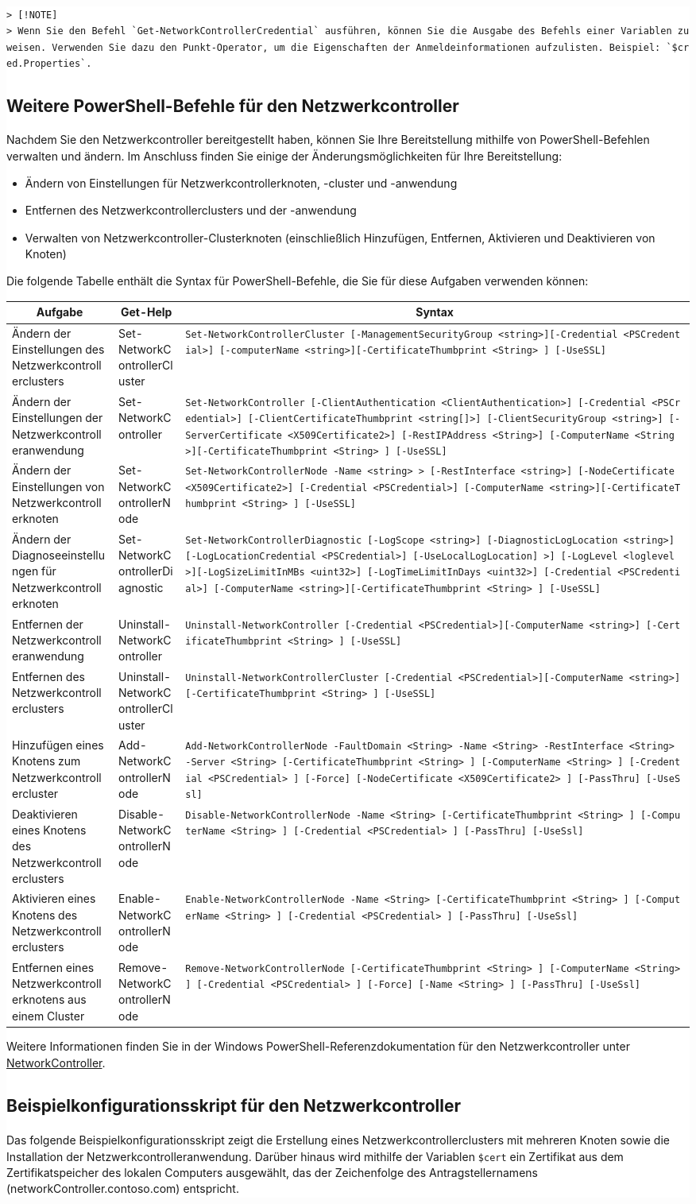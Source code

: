     > [!NOTE]
    > Wenn Sie den Befehl `Get-NetworkControllerCredential` ausführen, können Sie die Ausgabe des Befehls einer Variablen zuweisen. Verwenden Sie dazu den Punkt-Operator, um die Eigenschaften der Anmeldeinformationen aufzulisten. Beispiel: `$cred.Properties`.

## <a name="additional-powershell-commands-for-network-controller"></a>Weitere PowerShell-Befehle für den Netzwerkcontroller

Nachdem Sie den Netzwerkcontroller bereitgestellt haben, können Sie Ihre Bereitstellung mithilfe von PowerShell-Befehlen verwalten und ändern. Im Anschluss finden Sie einige der Änderungsmöglichkeiten für Ihre Bereitstellung:

- Ändern von Einstellungen für Netzwerkcontrollerknoten, -cluster und -anwendung

- Entfernen des Netzwerkcontrollerclusters und der -anwendung

- Verwalten von Netzwerkcontroller-Clusterknoten (einschließlich Hinzufügen, Entfernen, Aktivieren und Deaktivieren von Knoten)

Die folgende Tabelle enthält die Syntax für PowerShell-Befehle, die Sie für diese Aufgaben verwenden können:

|Aufgabe|Get-Help|Syntax|
|--------|-------|----------|
|Ändern der Einstellungen des Netzwerkcontrollerclusters|Set-NetworkControllerCluster|`Set-NetworkControllerCluster [-ManagementSecurityGroup <string>][-Credential <PSCredential>] [-computerName <string>][-CertificateThumbprint <String> ] [-UseSSL]`
|Ändern der Einstellungen der Netzwerkcontrolleranwendung|Set-NetworkController|`Set-NetworkController [-ClientAuthentication <ClientAuthentication>] [-Credential <PSCredential>] [-ClientCertificateThumbprint <string[]>] [-ClientSecurityGroup <string>] [-ServerCertificate <X509Certificate2>] [-RestIPAddress <String>] [-ComputerName <String>][-CertificateThumbprint <String> ] [-UseSSL]`
|Ändern der Einstellungen von Netzwerkcontrollerknoten|Set-NetworkControllerNode|`Set-NetworkControllerNode -Name <string> > [-RestInterface <string>] [-NodeCertificate <X509Certificate2>] [-Credential <PSCredential>] [-ComputerName <string>][-CertificateThumbprint <String> ] [-UseSSL]`
|Ändern der Diagnoseeinstellungen für Netzwerkcontrollerknoten|Set-NetworkControllerDiagnostic|`Set-NetworkControllerDiagnostic [-LogScope <string>] [-DiagnosticLogLocation <string>] [-LogLocationCredential <PSCredential>] [-UseLocalLogLocation] >] [-LogLevel <loglevel>][-LogSizeLimitInMBs <uint32>] [-LogTimeLimitInDays <uint32>] [-Credential <PSCredential>] [-ComputerName <string>][-CertificateThumbprint <String> ] [-UseSSL]`
|Entfernen der Netzwerkcontrolleranwendung|Uninstall-NetworkController|`Uninstall-NetworkController [-Credential <PSCredential>][-ComputerName <string>] [-CertificateThumbprint <String> ] [-UseSSL]`
|Entfernen des Netzwerkcontrollerclusters|Uninstall-NetworkControllerCluster|`Uninstall-NetworkControllerCluster [-Credential <PSCredential>][-ComputerName <string>][-CertificateThumbprint <String> ] [-UseSSL]`
|Hinzufügen eines Knotens zum Netzwerkcontrollercluster|Add-NetworkControllerNode|`Add-NetworkControllerNode -FaultDomain <String> -Name <String> -RestInterface <String> -Server <String> [-CertificateThumbprint <String> ] [-ComputerName <String> ] [-Credential <PSCredential> ] [-Force] [-NodeCertificate <X509Certificate2> ] [-PassThru] [-UseSsl]`
|Deaktivieren eines Knotens des Netzwerkcontrollerclusters|Disable-NetworkControllerNode|`Disable-NetworkControllerNode -Name <String> [-CertificateThumbprint <String> ] [-ComputerName <String> ] [-Credential <PSCredential> ] [-PassThru] [-UseSsl]`
|Aktivieren eines Knotens des Netzwerkcontrollerclusters|Enable-NetworkControllerNode|`Enable-NetworkControllerNode -Name <String> [-CertificateThumbprint <String> ] [-ComputerName <String> ] [-Credential <PSCredential> ] [-PassThru] [-UseSsl]`
|Entfernen eines Netzwerkcontrollerknotens aus einem Cluster|Remove-NetworkControllerNode|`Remove-NetworkControllerNode [-CertificateThumbprint <String> ] [-ComputerName <String> ] [-Credential <PSCredential> ] [-Force] [-Name <String> ] [-PassThru] [-UseSsl]`

Weitere Informationen finden Sie in der Windows PowerShell-Referenzdokumentation für den Netzwerkcontroller unter [NetworkController](/powershell/module/networkcontroller).

## <a name="sample-network-controller-configuration-script"></a>Beispielkonfigurationsskript für den Netzwerkcontroller

Das folgende Beispielkonfigurationsskript zeigt die Erstellung eines Netzwerkcontrollerclusters mit mehreren Knoten sowie die Installation der Netzwerkcontrolleranwendung. Darüber hinaus wird mithilfe der Variablen `$cert` ein Zertifikat aus dem Zertifikatspeicher des lokalen Computers ausgewählt, das der Zeichenfolge des Antragstellernamens (networkController.contoso.com) entspricht.
